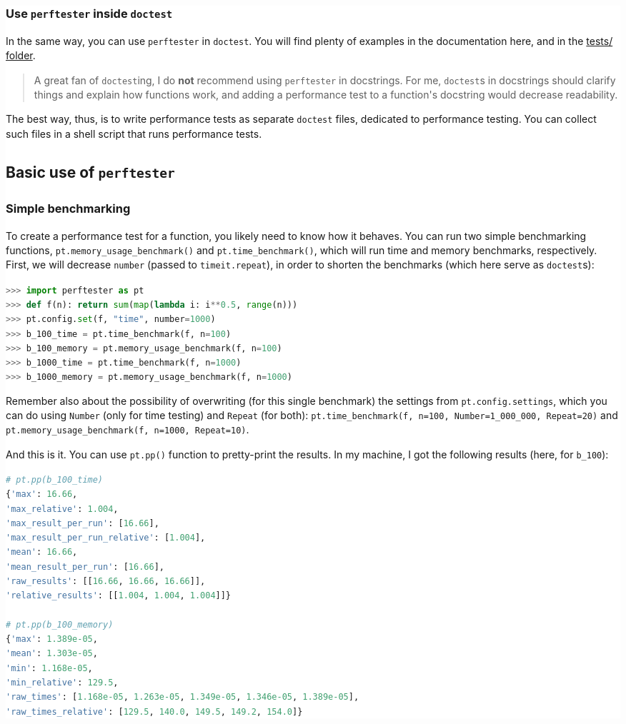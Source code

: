 
### Use `perftester` inside `doctest`

In the same way, you can use `perftester` in `doctest`. You will find plenty of examples in the documentation here, and in the [tests/ folder](tests/). 

> A great fan of `doctest`ing, I do **not** recommend using `perftester` in docstrings. For me, `doctest`s in docstrings should clarify things and explain how functions work, and adding a performance test to a function's docstring would decrease readability. 

The best way, thus, is to write performance tests as separate `doctest` files, dedicated to performance testing. You can collect such files in a shell script that runs performance tests.


## Basic use of `perftester`


### Simple benchmarking

To create a performance test for a function, you likely need to know how it behaves. You can run two simple benchmarking functions, `pt.memory_usage_benchmark()` and `pt.time_benchmark()`, which will run time and memory benchmarks, respectively. First, we will decrease `number` (passed to `timeit.repeat`), in order to shorten the benchmarks (which here serve as `doctest`s):

```python
>>> import perftester as pt
>>> def f(n): return sum(map(lambda i: i**0.5, range(n)))
>>> pt.config.set(f, "time", number=1000)
>>> b_100_time = pt.time_benchmark(f, n=100)
>>> b_100_memory = pt.memory_usage_benchmark(f, n=100)
>>> b_1000_time = pt.time_benchmark(f, n=1000)
>>> b_1000_memory = pt.memory_usage_benchmark(f, n=1000)

```

Remember also about the possibility of overwriting (for this single benchmark) the settings from `pt.config.settings`, which you can do using `Number` (only for time testing) and `Repeat` (for both): `pt.time_benchmark(f, n=100, Number=1_000_000, Repeat=20)` and `pt.memory_usage_benchmark(f, n=1000, Repeat=10)`.

And this is it. You can use `pt.pp()` function to pretty-print the results. In my machine, I got the following results (here, for `b_100`):

```python
# pt.pp(b_100_time)
{'max': 16.66,
'max_relative': 1.004,
'max_result_per_run': [16.66],
'max_result_per_run_relative': [1.004],
'mean': 16.66,
'mean_result_per_run': [16.66],
'raw_results': [[16.66, 16.66, 16.66]],
'relative_results': [[1.004, 1.004, 1.004]]}

# pt.pp(b_100_memory)
{'max': 1.389e-05,
'mean': 1.303e-05,
'min': 1.168e-05,
'min_relative': 129.5,
'raw_times': [1.168e-05, 1.263e-05, 1.349e-05, 1.346e-05, 1.389e-05],
'raw_times_relative': [129.5, 140.0, 149.5, 149.2, 154.0]}

```
